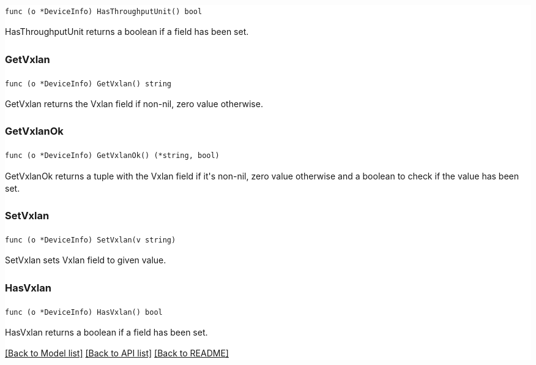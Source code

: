 `func (o *DeviceInfo) HasThroughputUnit() bool`

HasThroughputUnit returns a boolean if a field has been set.

### GetVxlan

`func (o *DeviceInfo) GetVxlan() string`

GetVxlan returns the Vxlan field if non-nil, zero value otherwise.

### GetVxlanOk

`func (o *DeviceInfo) GetVxlanOk() (*string, bool)`

GetVxlanOk returns a tuple with the Vxlan field if it's non-nil, zero value otherwise
and a boolean to check if the value has been set.

### SetVxlan

`func (o *DeviceInfo) SetVxlan(v string)`

SetVxlan sets Vxlan field to given value.

### HasVxlan

`func (o *DeviceInfo) HasVxlan() bool`

HasVxlan returns a boolean if a field has been set.


[[Back to Model list]](../README.md#documentation-for-models) [[Back to API list]](../README.md#documentation-for-api-endpoints) [[Back to README]](../README.md)



